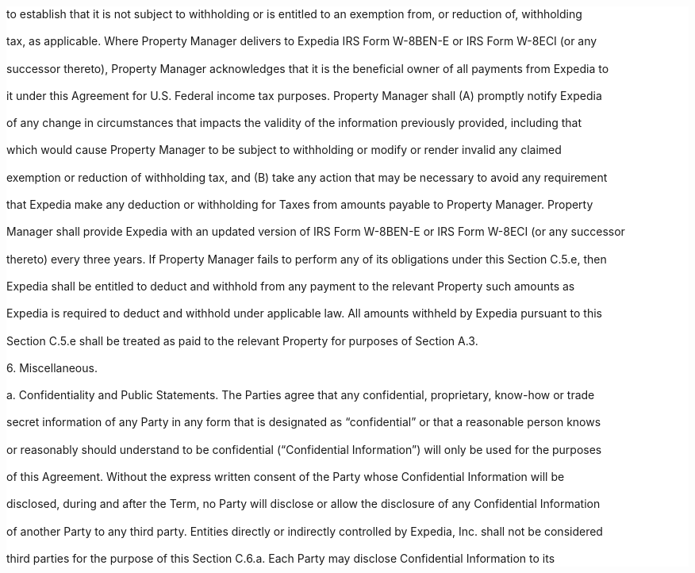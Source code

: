 to establish that it is not subject to withholding or is entitled to an exemption from, or reduction of, withholding

tax, as applicable. Where Property Manager delivers to Expedia IRS Form W-8BEN-E or IRS Form W-8ECI (or any

successor thereto), Property Manager acknowledges that it is the beneficial owner of all payments from Expedia to

it under this Agreement for U.S. Federal income tax purposes. Property Manager shall (A) promptly notify Expedia

of any change in circumstances that impacts the validity of the information previously provided, including that

which would cause Property Manager to be subject to withholding or modify or render invalid any claimed

exemption or reduction of withholding tax, and (B) take any action that may be necessary to avoid any requirement

that Expedia make any deduction or withholding for Taxes from amounts payable to Property Manager. Property

Manager shall provide Expedia with an updated version of IRS Form W-8BEN-E or IRS Form W-8ECI (or any successor

thereto) every three years. If Property Manager fails to perform any of its obligations under this Section C.5.e, then

Expedia shall be entitled to deduct and withhold from any payment to the relevant Property such amounts as

Expedia is required to deduct and withhold under applicable law. All amounts withheld by Expedia pursuant to this

Section C.5.e shall be treated as paid to the relevant Property for purposes of Section A.3.



6\. Miscellaneous.

a. Confidentiality and Public Statements. The Parties agree that any confidential, proprietary, know-how or trade

secret information of any Party in any form that is designated as “confidential” or that a reasonable person knows

or reasonably should understand to be confidential (“Confidential Information”) will only be used for the purposes

of this Agreement. Without the express written consent of the Party whose Confidential Information will be

disclosed, during and after the Term, no Party will disclose or allow the disclosure of any Confidential Information

of another Party to any third party. Entities directly or indirectly controlled by Expedia, Inc. shall not be considered

third parties for the purpose of this Section C.6.a. Each Party may disclose Confidential Information to its
